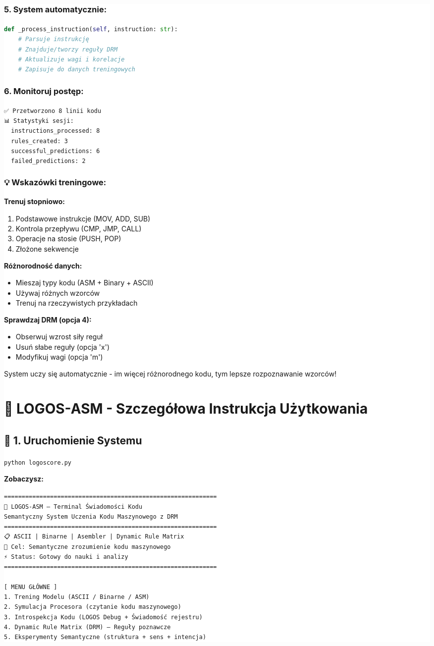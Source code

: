### **5. System automatycznie:**

````python path=logoscore.py mode=EXCERPT
def _process_instruction(self, instruction: str):
    # Parsuje instrukcję
    # Znajduje/tworzy reguły DRM
    # Aktualizuje wagi i korelacje
    # Zapisuje do danych treningowych
````

### **6. Monitoruj postęp:**
```
✅ Przetworzono 8 linii kodu
📊 Statystyki sesji:
  instructions_processed: 8
  rules_created: 3
  successful_predictions: 6
  failed_predictions: 2
```

### **💡 Wskazówki treningowe:**

**Trenuj stopniowo:**
1. Podstawowe instrukcje (MOV, ADD, SUB)
2. Kontrola przepływu (CMP, JMP, CALL)
3. Operacje na stosie (PUSH, POP)
4. Złożone sekwencje

**Różnorodność danych:**
- Mieszaj typy kodu (ASM + Binary + ASCII)
- Używaj różnych wzorców
- Trenuj na rzeczywistych przykładach

**Sprawdzaj DRM (opcja 4):**
- Obserwuj wzrost siły reguł
- Usuń słabe reguły (opcja 'x')
- Modyfikuj wagi (opcja 'm')

System uczy się automatycznie - im więcej różnorodnego kodu, tym lepsze rozpoznawanie wzorców!


# 📖 **LOGOS-ASM - Szczegółowa Instrukcja Użytkowania**

## 🚀 **1. Uruchomienie Systemu**

```bash
python logoscore.py
```

**Zobaczysz:**
```
============================================================
🧠 LOGOS-ASM — Terminal Świadomości Kodu
Semantyczny System Uczenia Kodu Maszynowego z DRM
============================================================
📋 ASCII | Binarne | Asembler | Dynamic Rule Matrix
🎯 Cel: Semantyczne zrozumienie kodu maszynowego
⚡ Status: Gotowy do nauki i analizy
============================================================

[ MENU GŁÓWNE ]
1. Trening Modelu (ASCII / Binarne / ASM)
2. Symulacja Procesora (czytanie kodu maszynowego)
3. Introspekcja Kodu (LOGOS Debug + Świadomość rejestru)
4. Dynamic Rule Matrix (DRM) – Reguły poznawcze
5. Eksperymenty Semantyczne (struktura + sens + intencja)
```